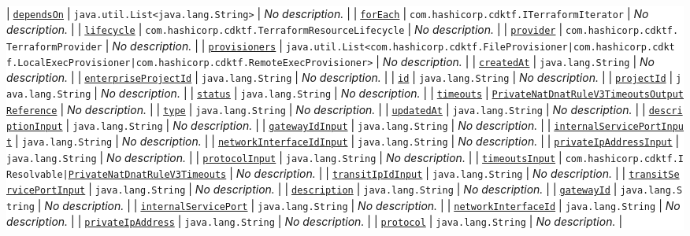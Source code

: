 | <code><a href="#@cdktf/provider-opentelekomcloud.privateNatDnatRuleV3.PrivateNatDnatRuleV3.property.dependsOn">dependsOn</a></code> | <code>java.util.List<java.lang.String></code> | *No description.* |
| <code><a href="#@cdktf/provider-opentelekomcloud.privateNatDnatRuleV3.PrivateNatDnatRuleV3.property.forEach">forEach</a></code> | <code>com.hashicorp.cdktf.ITerraformIterator</code> | *No description.* |
| <code><a href="#@cdktf/provider-opentelekomcloud.privateNatDnatRuleV3.PrivateNatDnatRuleV3.property.lifecycle">lifecycle</a></code> | <code>com.hashicorp.cdktf.TerraformResourceLifecycle</code> | *No description.* |
| <code><a href="#@cdktf/provider-opentelekomcloud.privateNatDnatRuleV3.PrivateNatDnatRuleV3.property.provider">provider</a></code> | <code>com.hashicorp.cdktf.TerraformProvider</code> | *No description.* |
| <code><a href="#@cdktf/provider-opentelekomcloud.privateNatDnatRuleV3.PrivateNatDnatRuleV3.property.provisioners">provisioners</a></code> | <code>java.util.List<com.hashicorp.cdktf.FileProvisioner\|com.hashicorp.cdktf.LocalExecProvisioner\|com.hashicorp.cdktf.RemoteExecProvisioner></code> | *No description.* |
| <code><a href="#@cdktf/provider-opentelekomcloud.privateNatDnatRuleV3.PrivateNatDnatRuleV3.property.createdAt">createdAt</a></code> | <code>java.lang.String</code> | *No description.* |
| <code><a href="#@cdktf/provider-opentelekomcloud.privateNatDnatRuleV3.PrivateNatDnatRuleV3.property.enterpriseProjectId">enterpriseProjectId</a></code> | <code>java.lang.String</code> | *No description.* |
| <code><a href="#@cdktf/provider-opentelekomcloud.privateNatDnatRuleV3.PrivateNatDnatRuleV3.property.id">id</a></code> | <code>java.lang.String</code> | *No description.* |
| <code><a href="#@cdktf/provider-opentelekomcloud.privateNatDnatRuleV3.PrivateNatDnatRuleV3.property.projectId">projectId</a></code> | <code>java.lang.String</code> | *No description.* |
| <code><a href="#@cdktf/provider-opentelekomcloud.privateNatDnatRuleV3.PrivateNatDnatRuleV3.property.status">status</a></code> | <code>java.lang.String</code> | *No description.* |
| <code><a href="#@cdktf/provider-opentelekomcloud.privateNatDnatRuleV3.PrivateNatDnatRuleV3.property.timeouts">timeouts</a></code> | <code><a href="#@cdktf/provider-opentelekomcloud.privateNatDnatRuleV3.PrivateNatDnatRuleV3TimeoutsOutputReference">PrivateNatDnatRuleV3TimeoutsOutputReference</a></code> | *No description.* |
| <code><a href="#@cdktf/provider-opentelekomcloud.privateNatDnatRuleV3.PrivateNatDnatRuleV3.property.type">type</a></code> | <code>java.lang.String</code> | *No description.* |
| <code><a href="#@cdktf/provider-opentelekomcloud.privateNatDnatRuleV3.PrivateNatDnatRuleV3.property.updatedAt">updatedAt</a></code> | <code>java.lang.String</code> | *No description.* |
| <code><a href="#@cdktf/provider-opentelekomcloud.privateNatDnatRuleV3.PrivateNatDnatRuleV3.property.descriptionInput">descriptionInput</a></code> | <code>java.lang.String</code> | *No description.* |
| <code><a href="#@cdktf/provider-opentelekomcloud.privateNatDnatRuleV3.PrivateNatDnatRuleV3.property.gatewayIdInput">gatewayIdInput</a></code> | <code>java.lang.String</code> | *No description.* |
| <code><a href="#@cdktf/provider-opentelekomcloud.privateNatDnatRuleV3.PrivateNatDnatRuleV3.property.internalServicePortInput">internalServicePortInput</a></code> | <code>java.lang.String</code> | *No description.* |
| <code><a href="#@cdktf/provider-opentelekomcloud.privateNatDnatRuleV3.PrivateNatDnatRuleV3.property.networkInterfaceIdInput">networkInterfaceIdInput</a></code> | <code>java.lang.String</code> | *No description.* |
| <code><a href="#@cdktf/provider-opentelekomcloud.privateNatDnatRuleV3.PrivateNatDnatRuleV3.property.privateIpAddressInput">privateIpAddressInput</a></code> | <code>java.lang.String</code> | *No description.* |
| <code><a href="#@cdktf/provider-opentelekomcloud.privateNatDnatRuleV3.PrivateNatDnatRuleV3.property.protocolInput">protocolInput</a></code> | <code>java.lang.String</code> | *No description.* |
| <code><a href="#@cdktf/provider-opentelekomcloud.privateNatDnatRuleV3.PrivateNatDnatRuleV3.property.timeoutsInput">timeoutsInput</a></code> | <code>com.hashicorp.cdktf.IResolvable\|<a href="#@cdktf/provider-opentelekomcloud.privateNatDnatRuleV3.PrivateNatDnatRuleV3Timeouts">PrivateNatDnatRuleV3Timeouts</a></code> | *No description.* |
| <code><a href="#@cdktf/provider-opentelekomcloud.privateNatDnatRuleV3.PrivateNatDnatRuleV3.property.transitIpIdInput">transitIpIdInput</a></code> | <code>java.lang.String</code> | *No description.* |
| <code><a href="#@cdktf/provider-opentelekomcloud.privateNatDnatRuleV3.PrivateNatDnatRuleV3.property.transitServicePortInput">transitServicePortInput</a></code> | <code>java.lang.String</code> | *No description.* |
| <code><a href="#@cdktf/provider-opentelekomcloud.privateNatDnatRuleV3.PrivateNatDnatRuleV3.property.description">description</a></code> | <code>java.lang.String</code> | *No description.* |
| <code><a href="#@cdktf/provider-opentelekomcloud.privateNatDnatRuleV3.PrivateNatDnatRuleV3.property.gatewayId">gatewayId</a></code> | <code>java.lang.String</code> | *No description.* |
| <code><a href="#@cdktf/provider-opentelekomcloud.privateNatDnatRuleV3.PrivateNatDnatRuleV3.property.internalServicePort">internalServicePort</a></code> | <code>java.lang.String</code> | *No description.* |
| <code><a href="#@cdktf/provider-opentelekomcloud.privateNatDnatRuleV3.PrivateNatDnatRuleV3.property.networkInterfaceId">networkInterfaceId</a></code> | <code>java.lang.String</code> | *No description.* |
| <code><a href="#@cdktf/provider-opentelekomcloud.privateNatDnatRuleV3.PrivateNatDnatRuleV3.property.privateIpAddress">privateIpAddress</a></code> | <code>java.lang.String</code> | *No description.* |
| <code><a href="#@cdktf/provider-opentelekomcloud.privateNatDnatRuleV3.PrivateNatDnatRuleV3.property.protocol">protocol</a></code> | <code>java.lang.String</code> | *No description.* |